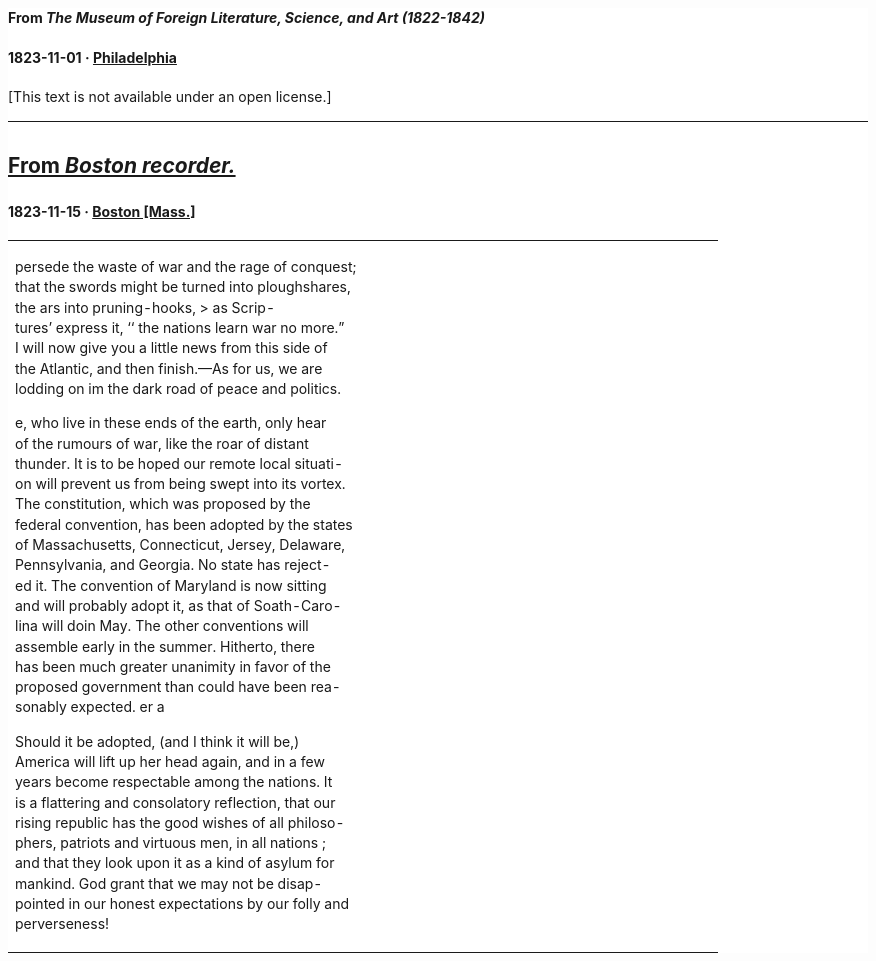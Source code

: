 #### From _The Museum of Foreign Literature, Science, and Art (1822-1842)_

#### 1823-11-01 &middot; [Philadelphia](http://dbpedia.org/resource/Philadelphia)

[This text is not available under an open license.]

---

## [From _Boston recorder._](https://archive.org/details/sim_congregationalist-and-herald-of-gospel-liberty_1823-11-15_8_46/page/n3/mode/1up?view=theater)

#### 1823-11-15 &middot; [Boston [Mass.]](http://dbpedia.org/resource/Boston)

<table style="width: 100%;"><tr><td style="width: 50%">

  
persede the waste of war and the rage of conquest;  
that the swords might be turned into ploughshares,  
the ars into pruning-hooks, &gt; as Scrip-  
tures’ express it, ‘‘ the nations learn war no more.”  
I will now give you a little news from this side of  
the Atlantic, and then finish.—As for us, we are  
lodding on im the dark road of peace and politics.  
  
e, who live in these ends of the earth, only hear  
of the rumours of war, like the roar of distant  
thunder. It is to be hoped our remote local situati-  
on will prevent us from being swept into its vortex.  
The constitution, which was proposed by the  
federal convention, has been adopted by the states  
of Massachusetts, Connecticut, Jersey, Delaware,  
Pennsylvania, and Georgia. No state has reject-  
ed it. The convention of Maryland is now sitting  
and will probably adopt it, as that of Soath-Caro-  
lina will doin May. The other conventions will  
assemble early in the summer. Hitherto, there  
has been much greater unanimity in favor of the  
proposed government than could have been rea-  
sonably expected. er a  
  
Should it be adopted, (and I think it will be,)  
America will lift up her head again, and in a few  
years become respectable among the nations. It  
is a flattering and consolatory reflection, that our  
rising republic has the good wishes of all philoso-  
phers, patriots and virtuous men, in all nations ;  
and that they look upon it as a kind of asylum for  
mankind. God grant that we may not be disap-  
pointed in our honest expectations by our folly and  
perverseness!  
  